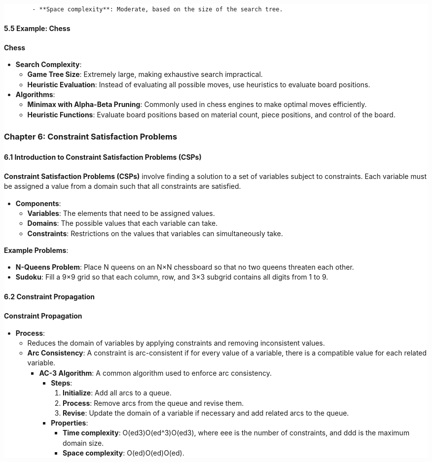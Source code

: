             - **Space complexity**: Moderate, based on the size of the search tree.

#### 5.5 Example: Chess

**Chess**

- **Search Complexity**:
    - **Game Tree Size**: Extremely large, making exhaustive search impractical.
    - **Heuristic Evaluation**: Instead of evaluating all possible moves, use heuristics to evaluate board positions.
- **Algorithms**:
    - **Minimax with Alpha-Beta Pruning**: Commonly used in chess engines to make optimal moves efficiently.
    - **Heuristic Functions**: Evaluate board positions based on material count, piece positions, and control of the board.


### Chapter 6: Constraint Satisfaction Problems

#### 6.1 Introduction to Constraint Satisfaction Problems (CSPs)

**Constraint Satisfaction Problems (CSPs)** involve finding a solution to a set of variables subject to constraints. Each variable must be assigned a value from a domain such that all constraints are satisfied.

- **Components**:
    - **Variables**: The elements that need to be assigned values.
    - **Domains**: The possible values that each variable can take.
    - **Constraints**: Restrictions on the values that variables can simultaneously take.

**Example Problems**:

- **N-Queens Problem**: Place N queens on an N×N chessboard so that no two queens threaten each other.
- **Sudoku**: Fill a 9×9 grid so that each column, row, and 3×3 subgrid contains all digits from 1 to 9.

#### 6.2 Constraint Propagation

**Constraint Propagation**

- **Process**:
    - Reduces the domain of variables by applying constraints and removing inconsistent values.
    - **Arc Consistency**: A constraint is arc-consistent if for every value of a variable, there is a compatible value for each related variable.
        - **AC-3 Algorithm**: A common algorithm used to enforce arc consistency.
            - **Steps**:
                1. **Initialize**: Add all arcs to a queue.
                2. **Process**: Remove arcs from the queue and revise them.
                3. **Revise**: Update the domain of a variable if necessary and add related arcs to the queue.
            - **Properties**:
                - **Time complexity**: O(ed3)O(ed^3)O(ed3), where eee is the number of constraints, and ddd is the maximum domain size.
                - **Space complexity**: O(ed)O(ed)O(ed).
